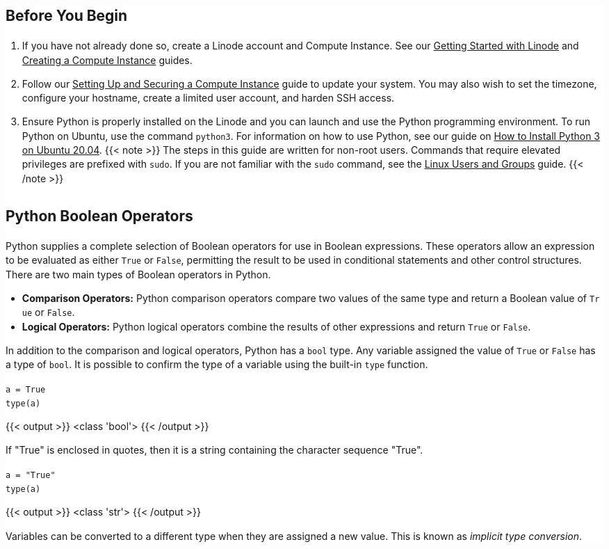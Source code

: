 ## Before You Begin

1.  If you have not already done so, create a Linode account and Compute Instance. See our [Getting Started with Linode](/docs/products/platform/get-started/) and [Creating a Compute Instance](/docs/products/compute/compute-instances/guides/create/) guides.

1.  Follow our [Setting Up and Securing a Compute Instance](/docs/products/compute/compute-instances/guides/set-up-and-secure/) guide to update your system. You may also wish to set the timezone, configure your hostname, create a limited user account, and harden SSH access.

1. Ensure Python is properly installed on the Linode and you can launch and use the Python programming environment. To run Python on Ubuntu, use the command `python3`. For information on how to use Python, see our guide on [How to Install Python 3 on Ubuntu 20.04](/docs/guides/how-to-install-python-on-ubuntu-20-04/).
{{< note >}}
The steps in this guide are written for non-root users. Commands that require elevated privileges are prefixed with `sudo`. If you are not familiar with the `sudo` command, see the [Linux Users and Groups](/docs/guides/linux-users-and-groups/) guide.
{{< /note >}}

## Python Boolean Operators

Python supplies a complete selection of Boolean operators for use in Boolean expressions. These operators allow an expression to be evaluated as either `True` or `False`, permitting the result to be used in conditional statements and other control structures. There are two main types of Boolean operators in Python.

- **Comparison Operators:** Python comparison operators compare two values of the same type and return a Boolean value of `True` or `False`.
- **Logical Operators:** Python logical operators combine the results of other expressions and return `True` or `False`.

In addition to the comparison and logical operators, Python has a `bool` type. Any variable assigned the value of `True` or `False` has a type of `bool`. It is possible to confirm the type of a variable using the built-in `type` function.

    a = True
    type(a)

{{< output >}}
<class 'bool'>
{{< /output >}}

If "True" is enclosed in quotes, then it is a string containing the character sequence "True".

    a = "True"
    type(a)

{{< output >}}
<class 'str'>
{{< /output >}}

Variables can be converted to a different type when they are assigned a new value. This is known as *implicit type conversion*.
